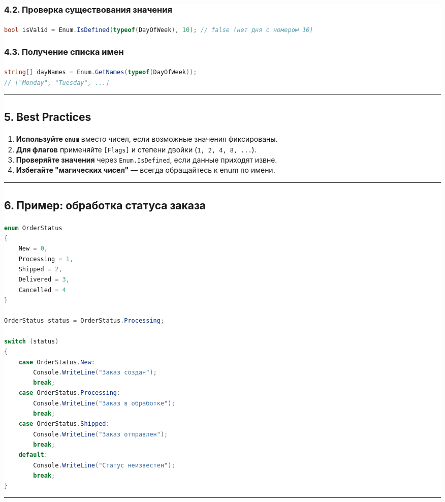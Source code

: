 ### **4.2. Проверка существования значения**
```csharp
bool isValid = Enum.IsDefined(typeof(DayOfWeek), 10); // false (нет дня с номером 10)
```

### **4.3. Получение списка имен**
```csharp
string[] dayNames = Enum.GetNames(typeof(DayOfWeek));
// ["Monday", "Tuesday", ...]
```

---

## **5. Best Practices**
1. **Используйте `enum`** вместо чисел, если возможные значения фиксированы.
2. **Для флагов** применяйте `[Flags]` и степени двойки (`1, 2, 4, 8, ...`).
3. **Проверяйте значения** через `Enum.IsDefined`, если данные приходят извне.
4. **Избегайте "магических чисел"** — всегда обращайтесь к enum по имени.

---

## **6. Пример: обработка статуса заказа**
```csharp
enum OrderStatus
{
    New = 0,
    Processing = 1,
    Shipped = 2,
    Delivered = 3,
    Cancelled = 4
}

OrderStatus status = OrderStatus.Processing;

switch (status)
{
    case OrderStatus.New:
        Console.WriteLine("Заказ создан");
        break;
    case OrderStatus.Processing:
        Console.WriteLine("Заказ в обработке");
        break;
    case OrderStatus.Shipped:
        Console.WriteLine("Заказ отправлен");
        break;
    default:
        Console.WriteLine("Статус неизвестен");
        break;
}
```

---